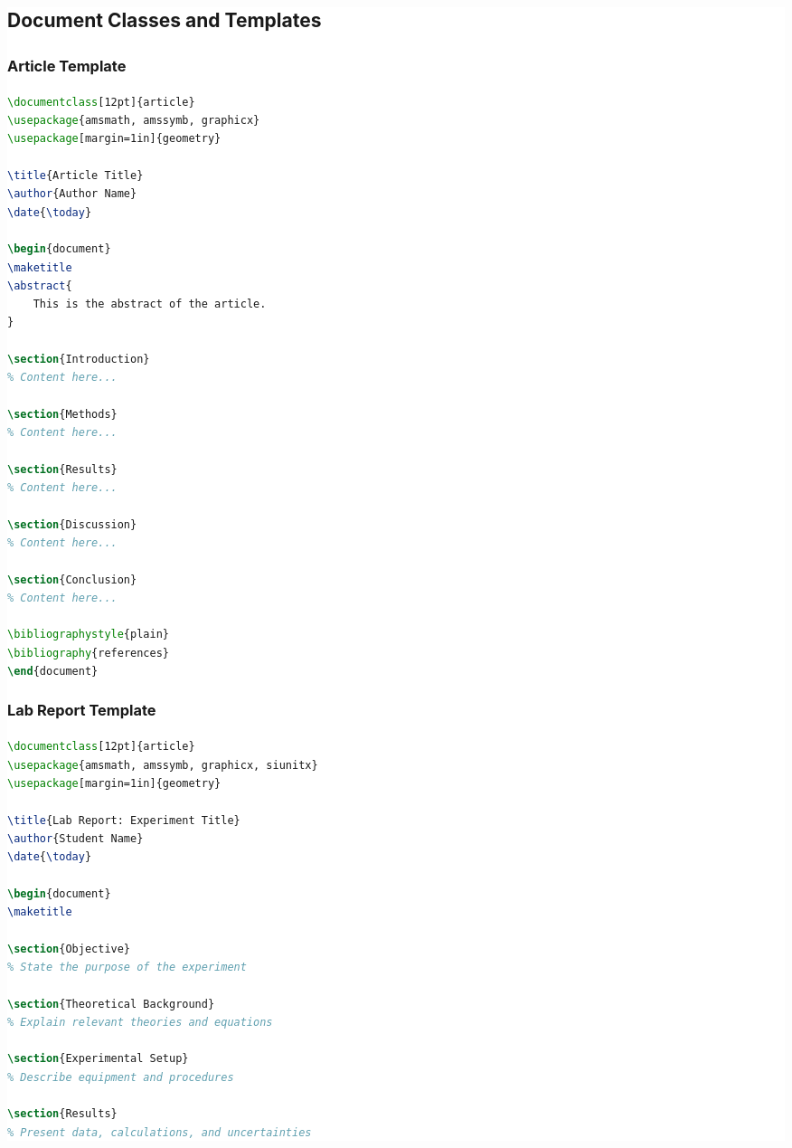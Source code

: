 
## Document Classes and Templates

### Article Template
```latex
\documentclass[12pt]{article}
\usepackage{amsmath, amssymb, graphicx}
\usepackage[margin=1in]{geometry}

\title{Article Title}
\author{Author Name}
\date{\today}

\begin{document}
\maketitle
\abstract{
    This is the abstract of the article.
}

\section{Introduction}
% Content here...

\section{Methods}
% Content here...

\section{Results}
% Content here...

\section{Discussion}
% Content here...

\section{Conclusion}
% Content here...

\bibliographystyle{plain}
\bibliography{references}
\end{document}
```

### Lab Report Template
```latex
\documentclass[12pt]{article}
\usepackage{amsmath, amssymb, graphicx, siunitx}
\usepackage[margin=1in]{geometry}

\title{Lab Report: Experiment Title}
\author{Student Name}
\date{\today}

\begin{document}
\maketitle

\section{Objective}
% State the purpose of the experiment

\section{Theoretical Background}
% Explain relevant theories and equations

\section{Experimental Setup}
% Describe equipment and procedures

\section{Results}
% Present data, calculations, and uncertainties
```